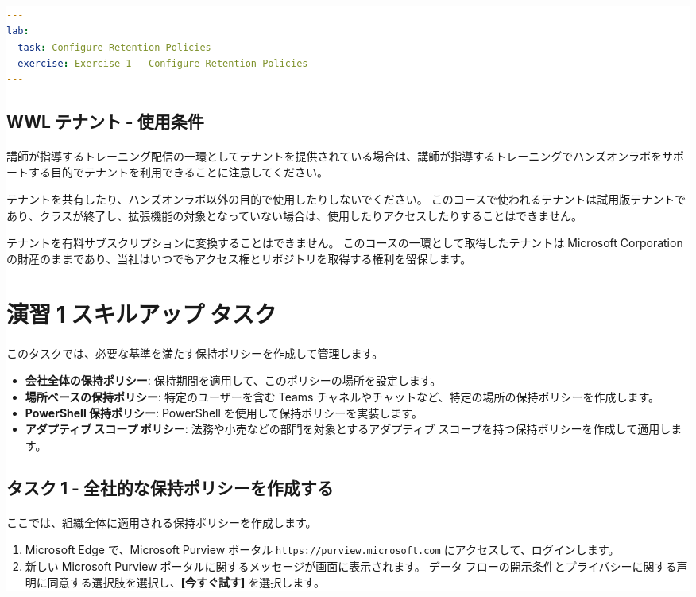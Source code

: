 ```yaml
---
lab:
  task: Configure Retention Policies
  exercise: Exercise 1 - Configure Retention Policies
---
```


## WWL テナント - 使用条件

講師が指導するトレーニング配信の一環としてテナントを提供されている場合は、講師が指導するトレーニングでハンズオンラボをサポートする目的でテナントを利用できることに注意してください。

テナントを共有したり、ハンズオンラボ以外の目的で使用したりしないでください。 このコースで使われるテナントは試用版テナントであり、クラスが終了し、拡張機能の対象となっていない場合は、使用したりアクセスしたりすることはできません。

テナントを有料サブスクリプションに変換することはできません。 このコースの一環として取得したテナントは Microsoft Corporation の財産のままであり、当社はいつでもアクセス権とリポジトリを取得する権利を留保します。

# 演習 1 スキルアップ タスク

このタスクでは、必要な基準を満たす保持ポリシーを作成して管理します。

- **会社全体の保持ポリシー**: 保持期間を適用して、このポリシーの場所を設定します。
- **場所ベースの保持ポリシー**: 特定のユーザーを含む Teams チャネルやチャットなど、特定の場所の保持ポリシーを作成します。
- **PowerShell 保持ポリシー**: PowerShell を使用して保持ポリシーを実装します。
- **アダプティブ スコープ ポリシー**: 法務や小売などの部門を対象とするアダプティブ スコープを持つ保持ポリシーを作成して適用します。

## タスク 1 - 全社的な保持ポリシーを作成する

ここでは、組織全体に適用される保持ポリシーを作成します。

1. Microsoft Edge で、Microsoft Purview ポータル `https://purview.microsoft.com` にアクセスして、ログインします。
1. 新しい Microsoft Purview ポータルに関するメッセージが画面に表示されます。 データ フローの開示条件とプライバシーに関する声明に同意する選択肢を選択し、**[今すぐ試す]** を選択します。
